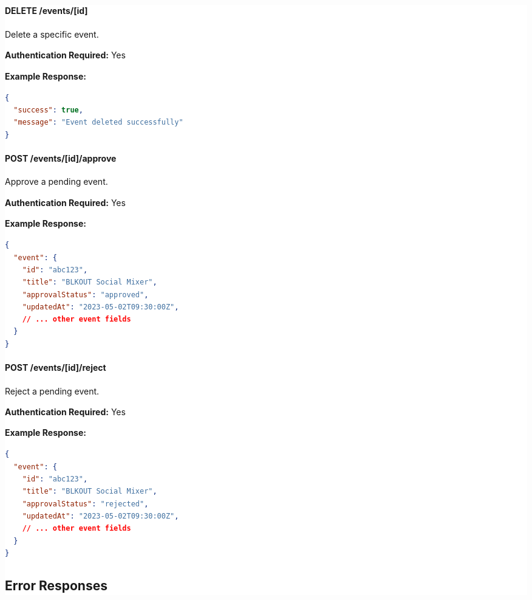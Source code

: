 #### DELETE /events/[id]

Delete a specific event.

**Authentication Required:** Yes

**Example Response:**

```json
{
  "success": true,
  "message": "Event deleted successfully"
}
```

#### POST /events/[id]/approve

Approve a pending event.

**Authentication Required:** Yes

**Example Response:**

```json
{
  "event": {
    "id": "abc123",
    "title": "BLKOUT Social Mixer",
    "approvalStatus": "approved",
    "updatedAt": "2023-05-02T09:30:00Z",
    // ... other event fields
  }
}
```

#### POST /events/[id]/reject

Reject a pending event.

**Authentication Required:** Yes

**Example Response:**

```json
{
  "event": {
    "id": "abc123",
    "title": "BLKOUT Social Mixer",
    "approvalStatus": "rejected",
    "updatedAt": "2023-05-02T09:30:00Z",
    // ... other event fields
  }
}
```

## Error Responses
